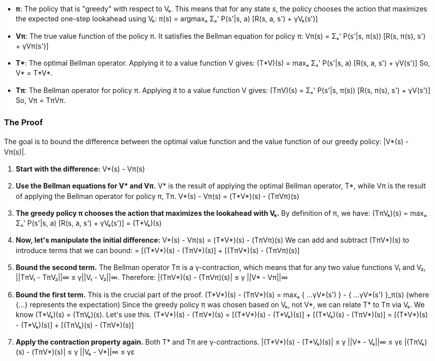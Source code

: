 * **π**: The policy that is "greedy" with respect to Vₖ. This means that for any state *s*, the policy chooses the action that maximizes the expected one-step lookahead using Vₖ:
    π(s) = argmaxₐ Σₛ' P(s'|s, a) [R(s, a, s') + γVₖ(s')]

* **Vπ**: The true value function of the policy π. It satisfies the Bellman equation for policy π:
    Vπ(s) = Σₛ' P(s'|s, π(s)) [R(s, π(s), s') + γVπ(s')]

* **T\***: The optimal Bellman operator. Applying it to a value function V gives:
    (T\*V)(s) = maxₐ Σₛ' P(s'|s, a) [R(s, a, s') + γV(s')]
    So, V\* = T\*V\*.

* **Tπ**: The Bellman operator for policy π. Applying it to a value function V gives:
    (TπV)(s) = Σₛ' P(s'|s, π(s)) [R(s, π(s), s') + γV(s')]
    So, Vπ = TπVπ.

### **The Proof**

The goal is to bound the difference between the optimal value function and the value function of our greedy policy: |V\*(s) - Vπ(s)|.

1.  **Start with the difference:**
    V\*(s) - Vπ(s)

2.  **Use the Bellman equations for V\* and Vπ.** V\* is the result of applying the optimal Bellman operator, T\*, while Vπ is the result of applying the Bellman operator for policy π, Tπ.
    V\*(s) - Vπ(s) = (T\*V\*)(s) - (TπVπ)(s)

3.  **The greedy policy π chooses the action that maximizes the lookahead with Vₖ.** By definition of π, we have:
    (TπVₖ)(s) = maxₐ Σₛ' P(s'|s, a) [R(s, a, s') + γVₖ(s')] = (T\*Vₖ)(s)

4.  **Now, let's manipulate the initial difference:**
    V\*(s) - Vπ(s) = (T\*V\*)(s) - (TπVπ)(s)
    We can add and subtract (TπV\*)(s) to introduce terms that we can bound:
    = [(T\*V\*)(s) - (TπV\*)(s)] + [(TπV\*)(s) - (TπVπ)(s)]

5.  **Bound the second term.** The Bellman operator Tπ is a γ-contraction, which means that for any two value functions V₁ and V₂, ||TπV₁ - TπV₂||∞ ≤ γ||V₁ - V₂||∞.
    Therefore:
    |(TπV\*)(s) - (TπVπ)(s)| ≤ γ ||V\* - Vπ||∞

6.  **Bound the first term.** This is the crucial part of the proof.
    (T\*V\*)(s) - (TπV\*)(s)
    = maxₐ { ...γV\*(s') } - { ...γV\*(s') }_π(s)  (where {...} represents the expectation)
    Since the greedy policy π was chosen based on Vₖ, not V\*, we can relate T\* to Tπ via Vₖ.
    We know (T\*Vₖ)(s) = (TπVₖ)(s). Let's use this.
    (T\*V\*)(s) - (TπV\*)(s)
    = [(T\*V\*)(s) - (T\*Vₖ)(s)] + [(T\*Vₖ)(s) - (TπV\*)(s)]
    = [(T\*V\*)(s) - (T\*Vₖ)(s)] + [(TπVₖ)(s) - (TπV\*)(s)]

7.  **Apply the contraction property again.** Both T\* and Tπ are γ-contractions.
    |(T\*V\*)(s) - (T\*Vₖ)(s)| ≤ γ ||V\* - Vₖ||∞ ≤ γε
    |(TπVₖ)(s) - (TπV\*)(s)| ≤ γ ||Vₖ - V\*||∞ ≤ γε
